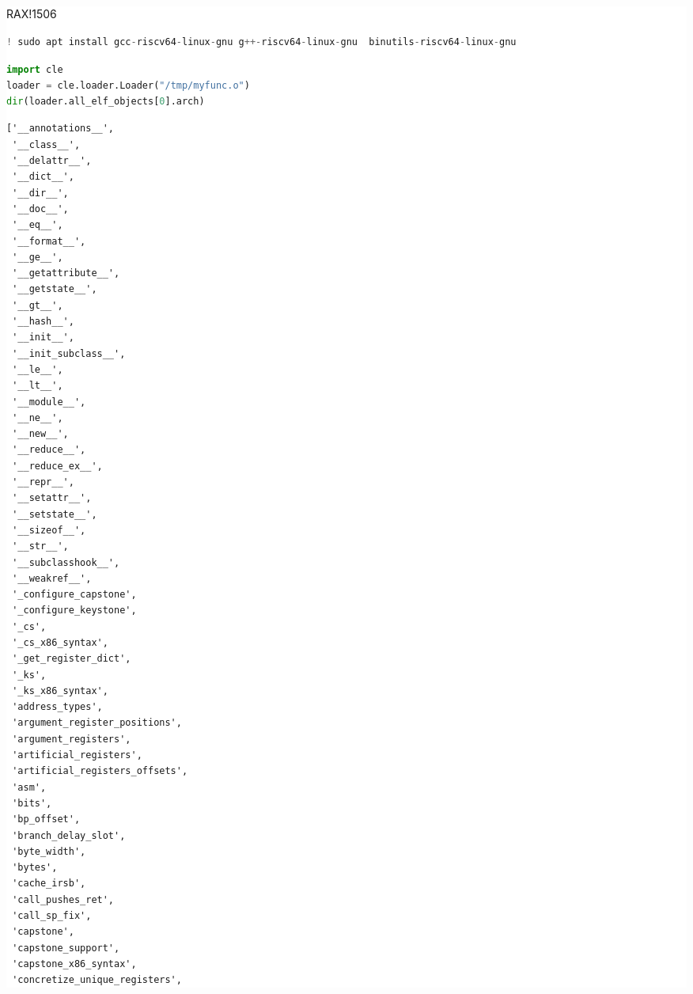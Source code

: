 RAX!1506

```python
! sudo apt install gcc-riscv64-linux-gnu g++-riscv64-linux-gnu  binutils-riscv64-linux-gnu
```

```python
import cle
loader = cle.loader.Loader("/tmp/myfunc.o")
dir(loader.all_elf_objects[0].arch)
```

    ['__annotations__',
     '__class__',
     '__delattr__',
     '__dict__',
     '__dir__',
     '__doc__',
     '__eq__',
     '__format__',
     '__ge__',
     '__getattribute__',
     '__getstate__',
     '__gt__',
     '__hash__',
     '__init__',
     '__init_subclass__',
     '__le__',
     '__lt__',
     '__module__',
     '__ne__',
     '__new__',
     '__reduce__',
     '__reduce_ex__',
     '__repr__',
     '__setattr__',
     '__setstate__',
     '__sizeof__',
     '__str__',
     '__subclasshook__',
     '__weakref__',
     '_configure_capstone',
     '_configure_keystone',
     '_cs',
     '_cs_x86_syntax',
     '_get_register_dict',
     '_ks',
     '_ks_x86_syntax',
     'address_types',
     'argument_register_positions',
     'argument_registers',
     'artificial_registers',
     'artificial_registers_offsets',
     'asm',
     'bits',
     'bp_offset',
     'branch_delay_slot',
     'byte_width',
     'bytes',
     'cache_irsb',
     'call_pushes_ret',
     'call_sp_fix',
     'capstone',
     'capstone_support',
     'capstone_x86_syntax',
     'concretize_unique_registers',